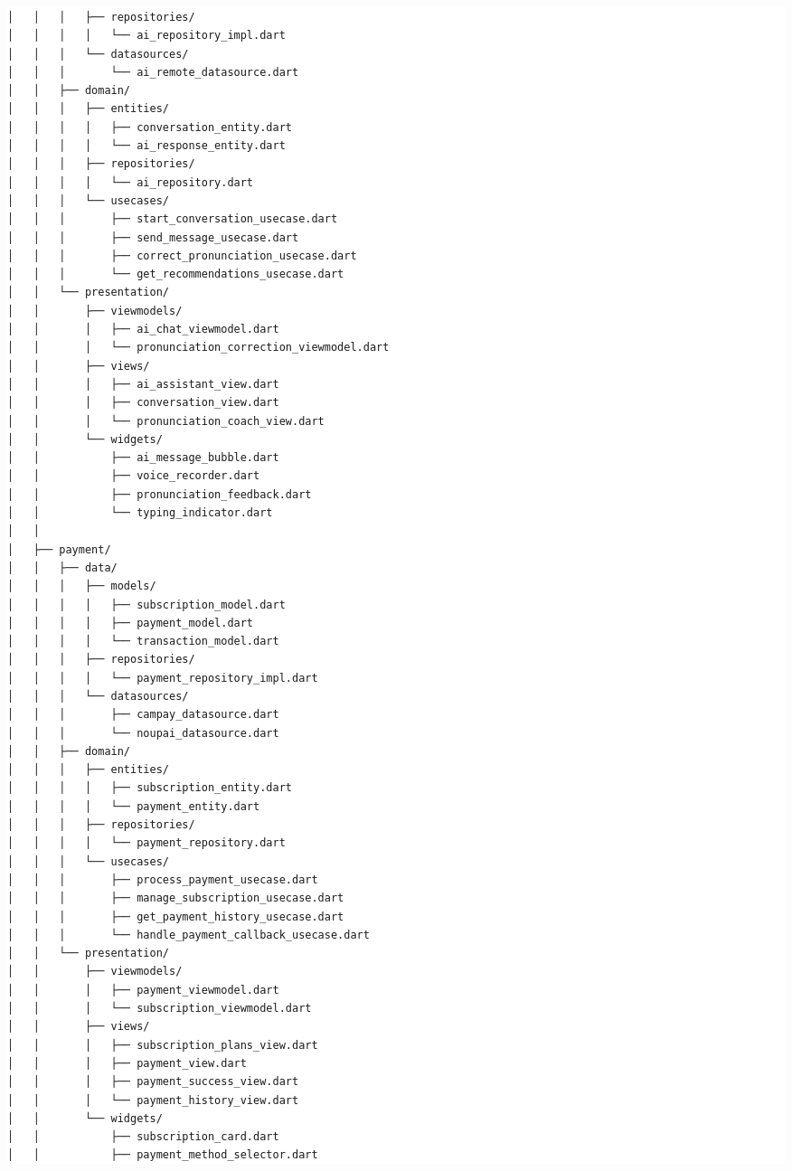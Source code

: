 ```
│   │   │   ├── repositories/
│   │   │   │   └── ai_repository_impl.dart
│   │   │   └── datasources/
│   │   │       └── ai_remote_datasource.dart
│   │   ├── domain/
│   │   │   ├── entities/
│   │   │   │   ├── conversation_entity.dart
│   │   │   │   └── ai_response_entity.dart
│   │   │   ├── repositories/
│   │   │   │   └── ai_repository.dart
│   │   │   └── usecases/
│   │   │       ├── start_conversation_usecase.dart
│   │   │       ├── send_message_usecase.dart
│   │   │       ├── correct_pronunciation_usecase.dart
│   │   │       └── get_recommendations_usecase.dart
│   │   └── presentation/
│   │       ├── viewmodels/
│   │       │   ├── ai_chat_viewmodel.dart
│   │       │   └── pronunciation_correction_viewmodel.dart
│   │       ├── views/
│   │       │   ├── ai_assistant_view.dart
│   │       │   ├── conversation_view.dart
│   │       │   └── pronunciation_coach_view.dart
│   │       └── widgets/
│   │           ├── ai_message_bubble.dart
│   │           ├── voice_recorder.dart
│   │           ├── pronunciation_feedback.dart
│   │           └── typing_indicator.dart
│   │
│   ├── payment/
│   │   ├── data/
│   │   │   ├── models/
│   │   │   │   ├── subscription_model.dart
│   │   │   │   ├── payment_model.dart
│   │   │   │   └── transaction_model.dart
│   │   │   ├── repositories/
│   │   │   │   └── payment_repository_impl.dart
│   │   │   └── datasources/
│   │   │       ├── campay_datasource.dart
│   │   │       └── noupai_datasource.dart
│   │   ├── domain/
│   │   │   ├── entities/
│   │   │   │   ├── subscription_entity.dart
│   │   │   │   └── payment_entity.dart
│   │   │   ├── repositories/
│   │   │   │   └── payment_repository.dart
│   │   │   └── usecases/
│   │   │       ├── process_payment_usecase.dart
│   │   │       ├── manage_subscription_usecase.dart
│   │   │       ├── get_payment_history_usecase.dart
│   │   │       └── handle_payment_callback_usecase.dart
│   │   └── presentation/
│   │       ├── viewmodels/
│   │       │   ├── payment_viewmodel.dart
│   │       │   └── subscription_viewmodel.dart
│   │       ├── views/
│   │       │   ├── subscription_plans_view.dart
│   │       │   ├── payment_view.dart
│   │       │   ├── payment_success_view.dart
│   │       │   └── payment_history_view.dart
│   │       └── widgets/
│   │           ├── subscription_card.dart
│   │           ├── payment_method_selector.dart
```